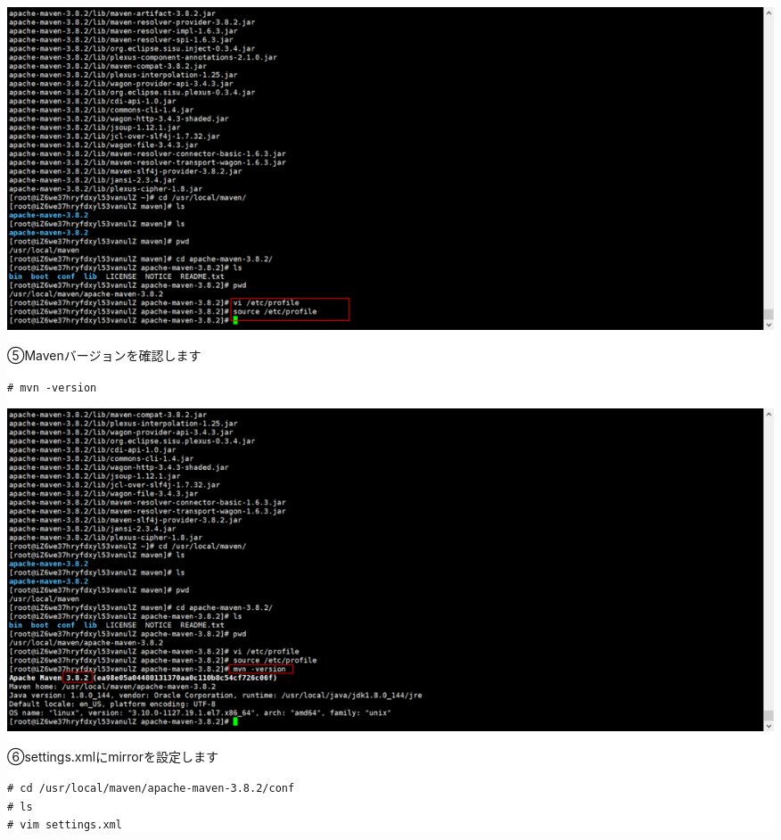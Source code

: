 
![img](https://raw.githubusercontent.com/sbopsv/cloud-tech/master/content/usecase-PolarDB/polardb_images_13574176438014222676/20210922023119.png "img")    



⑤Mavenバージョンを確認します      

```
# mvn -version
```

![img](https://raw.githubusercontent.com/sbopsv/cloud-tech/master/content/usecase-PolarDB/polardb_images_13574176438014222676/20210922023133.png "img")    


⑥settings.xmlにmirrorを設定します      

```
# cd /usr/local/maven/apache-maven-3.8.2/conf
# ls
# vim settings.xml
```

